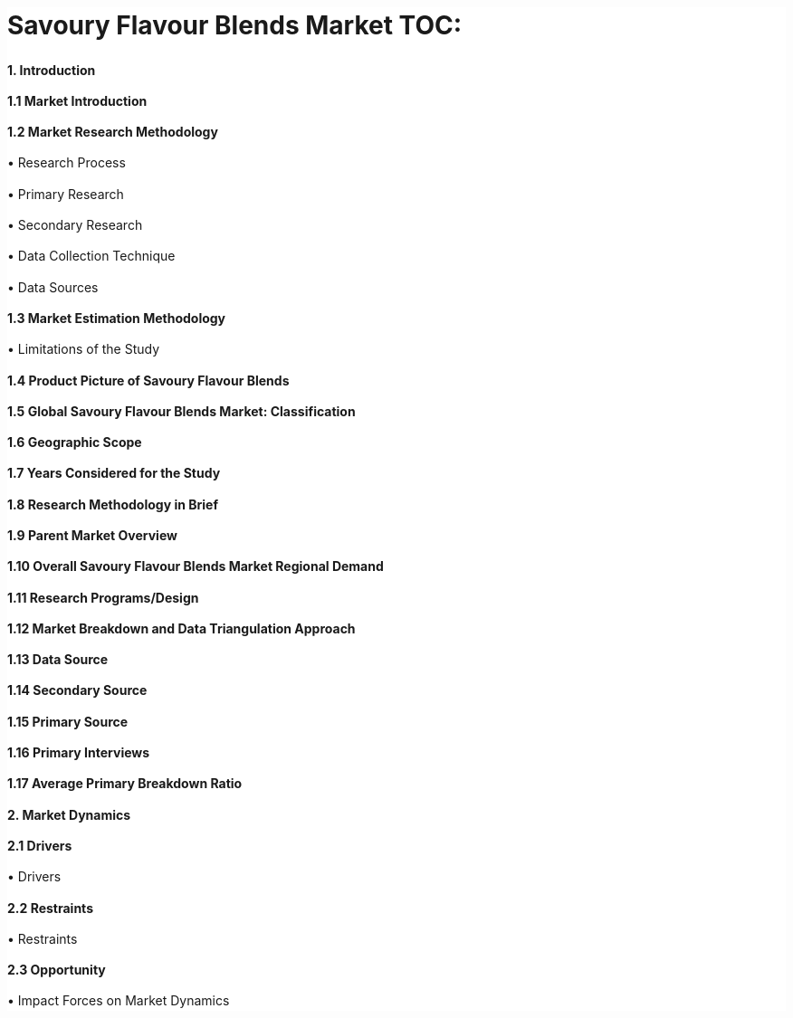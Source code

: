 # <strong>Savoury Flavour Blends Market TOC:</strong>

<strong>1. Introduction</strong>

<strong>1.1 Market Introduction</strong>

<strong>1.2 Market Research Methodology</strong>

• Research Process

• Primary Research

• Secondary Research

• Data Collection Technique

• Data Sources

<strong>1.3 Market Estimation Methodology</strong>

• Limitations of the Study

<strong>1.4 Product Picture of Savoury Flavour Blends</strong>

<strong>1.5 Global Savoury Flavour Blends Market: Classification</strong>

<strong>1.6 Geographic Scope</strong>

<strong>1.7 Years Considered for the Study</strong>

<strong>1.8 Research Methodology in Brief</strong>

<strong>1.9 Parent Market Overview</strong>

<strong>1.10 Overall Savoury Flavour Blends Market Regional Demand</strong>

<strong>1.11 Research Programs/Design</strong>

<strong>1.12 Market Breakdown and Data Triangulation Approach</strong>

<strong>1.13 Data Source</strong>

<strong>1.14 Secondary Source</strong>

<strong>1.15 Primary Source</strong>

<strong>1.16 Primary Interviews</strong>

<strong>1.17 Average Primary Breakdown Ratio</strong>

<strong>2. Market Dynamics</strong>

<strong>2.1 Drivers</strong>

• Drivers

<strong>2.2 Restraints</strong>

• Restraints

<strong>2.3 Opportunity</strong>

• Impact Forces on Market Dynamics
